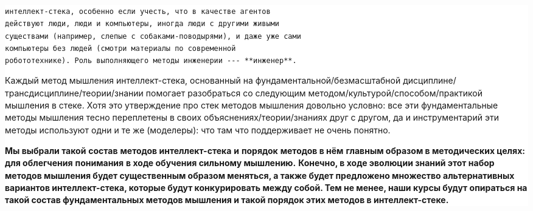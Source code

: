     интеллект-стека, особенно если учесть, что в качестве агентов
    действуют люди, люди и компьютеры, иногда люди с другими живыми
    существами (например, слепые с собаками-поводырями), и даже уже сами
    компьютеры без людей (смотри материалы по современной
    робототехнике). Роль выполняющего методы инженерии --- **инженер**.

Каждый метод мышления интеллект-стека, основанный на
фундаментальной/безмасштабной дисциплине/трансдисциплине/теории/знании
помогает разобраться со следующим методом/культурой/способом/практикой
мышления в стеке. Хотя это утверждение про стек методов мышления
довольно условно: все эти фундаментальные методы мышления тесно
переплетены в своих объяснениях/теории/знаниях друг с другом, да и
инструментарий эти методы используют одни и те же (моделеры): что там
что поддерживает не очень понятно.

**Мы выбрали такой** **состав** **методов интеллект-стека** **и**
**порядок** **методов в нём** **главным образом в методических целях:
для облегчения** **понимания** **в ходе обучения сильному мышлению.**
**Конечно, в ходе эволюции знаний этот набор методов мышления будет
существенным образом меняться, а также будет предложено множество
альтернативных вариантов интеллект-стека, которые будут конкурировать
между собой. Тем не менее, наши курсы будут опираться на такой состав
фундаментальных методов мышления и такой порядок этих методов в
интеллект-стеке.**
